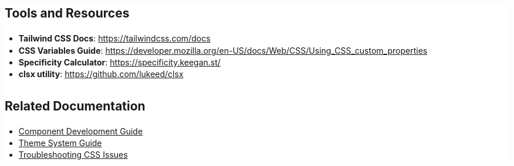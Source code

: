 ## Tools and Resources

- **Tailwind CSS Docs**: https://tailwindcss.com/docs
- **CSS Variables Guide**: https://developer.mozilla.org/en-US/docs/Web/CSS/Using_CSS_custom_properties
- **Specificity Calculator**: https://specificity.keegan.st/
- **clsx utility**: https://github.com/lukeed/clsx

## Related Documentation

- [Component Development Guide](./component-development.md)
- [Theme System Guide](./architecture.md#styling-approach)
- [Troubleshooting CSS Issues](./troubleshooting.md#styling-issues)
